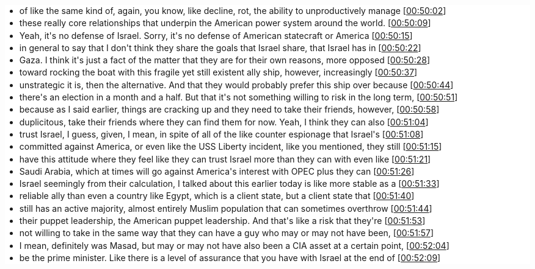 *  of like the same kind of, again, you know, like decline, rot, the ability to unproductively manage [[00:50:02](https://www.youtube.com/watch?v=n2wq75VA6cM&t=3002.72s)]
*  these really core relationships that underpin the American power system around the world. [[00:50:09](https://www.youtube.com/watch?v=n2wq75VA6cM&t=3009.6s)]
*  Yeah, it's no defense of Israel. Sorry, it's no defense of American statecraft or America [[00:50:15](https://www.youtube.com/watch?v=n2wq75VA6cM&t=3015.52s)]
*  in general to say that I don't think they share the goals that Israel share, that Israel has in [[00:50:22](https://www.youtube.com/watch?v=n2wq75VA6cM&t=3022.3999999999996s)]
*  Gaza. I think it's just a fact of the matter that they are for their own reasons, more opposed [[00:50:28](https://www.youtube.com/watch?v=n2wq75VA6cM&t=3028.96s)]
*  toward rocking the boat with this fragile yet still existent ally ship, however, increasingly [[00:50:37](https://www.youtube.com/watch?v=n2wq75VA6cM&t=3037.92s)]
*  unstrategic it is, then the alternative. And that they would probably prefer this ship over because [[00:50:44](https://www.youtube.com/watch?v=n2wq75VA6cM&t=3044.48s)]
*  there's an election in a month and a half. But that it's not something willing to risk in the long term, [[00:50:51](https://www.youtube.com/watch?v=n2wq75VA6cM&t=3051.2s)]
*  because as I said earlier, things are cracking up and they need to take their friends, however, [[00:50:58](https://www.youtube.com/watch?v=n2wq75VA6cM&t=3058.48s)]
*  duplicitous, take their friends where they can find them for now. Yeah, I think they can also [[00:51:04](https://www.youtube.com/watch?v=n2wq75VA6cM&t=3064.4s)]
*  trust Israel, I guess, given, I mean, in spite of all of the like counter espionage that Israel's [[00:51:08](https://www.youtube.com/watch?v=n2wq75VA6cM&t=3068.64s)]
*  committed against America, or even like the USS Liberty incident, like you mentioned, they still [[00:51:15](https://www.youtube.com/watch?v=n2wq75VA6cM&t=3075.84s)]
*  have this attitude where they feel like they can trust Israel more than they can with even like [[00:51:21](https://www.youtube.com/watch?v=n2wq75VA6cM&t=3081.84s)]
*  Saudi Arabia, which at times will go against America's interest with OPEC plus they can [[00:51:26](https://www.youtube.com/watch?v=n2wq75VA6cM&t=3086.48s)]
*  Israel seemingly from their calculation, I talked about this earlier today is like more stable as a [[00:51:33](https://www.youtube.com/watch?v=n2wq75VA6cM&t=3093.6800000000003s)]
*  reliable ally than even a country like Egypt, which is a client state, but a client state that [[00:51:40](https://www.youtube.com/watch?v=n2wq75VA6cM&t=3100.32s)]
*  still has an active majority, almost entirely Muslim population that can sometimes overthrow [[00:51:44](https://www.youtube.com/watch?v=n2wq75VA6cM&t=3104.88s)]
*  their puppet leadership, the American puppet leadership. And that's like a risk that they're [[00:51:53](https://www.youtube.com/watch?v=n2wq75VA6cM&t=3113.68s)]
*  not willing to take in the same way that they can have a guy who may or may not have been, [[00:51:57](https://www.youtube.com/watch?v=n2wq75VA6cM&t=3117.3599999999997s)]
*  I mean, definitely was Masad, but may or may not have also been a CIA asset at a certain point, [[00:52:04](https://www.youtube.com/watch?v=n2wq75VA6cM&t=3124.24s)]
*  be the prime minister. Like there is a level of assurance that you have with Israel at the end of [[00:52:09](https://www.youtube.com/watch?v=n2wq75VA6cM&t=3129.8399999999997s)]
